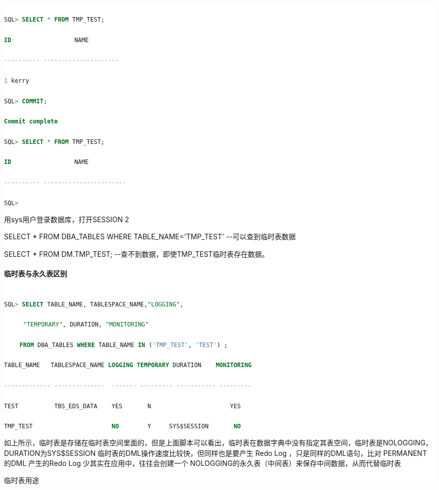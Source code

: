 ```sql

SQL> SELECT * FROM TMP_TEST;

ID 　　　　　　　　　　NAME

---------- ---------------------

1 kerry

SQL> COMMIT;

Commit complete

SQL> SELECT * FROM TMP_TEST;

ID 　　　　　　　　　　NAME

---------- -----------------------

SQL>

```

用sys用户登录数据库，打开SESSION 2

SELECT * FROM DBA_TABLES WHERE TABLE_NAME='TMP_TEST' --可以查到临时表数据

SELECT * FROM DM.TMP_TEST; --查不到数据，即使TMP_TEST临时表存在数据。

#### 临时表与永久表区别

```sql

SQL> SELECT TABLE_NAME, TABLESPACE_NAME,"LOGGING",

　　  "TEMPORARY", DURATION, "MONITORING"

　　 FROM DBA_TABLES WHERE TABLE_NAME IN ('TMP_TEST', 'TEST') ;

TABLE_NAME   TABLESPACE_NAME LOGGING TEMPORARY DURATION    MONITORING

------------- --------------  ------- --------- ----------- ---------

TEST          TBS_EDS_DATA    YES       N                      YES

TMP_TEST                      NO        Y     SYS$SESSION       NO

```

如上所示，临时表是存储在临时表空间里面的，但是上面脚本可以看出，临时表在数据字典中没有指定其表空间，临时表是NOLOGGING，DURATION为SYS$SESSION
临时表的DML操作速度比较快，但同样也是要产生 Redo Log ，只是同样的DML语句，比对 PERMANENT 的DML 产生的Redo Log 少其实在应用中，往往会创建一个
NOLOGGING的永久表（中间表）来保存中间数据，从而代替临时表

临时表用途
 